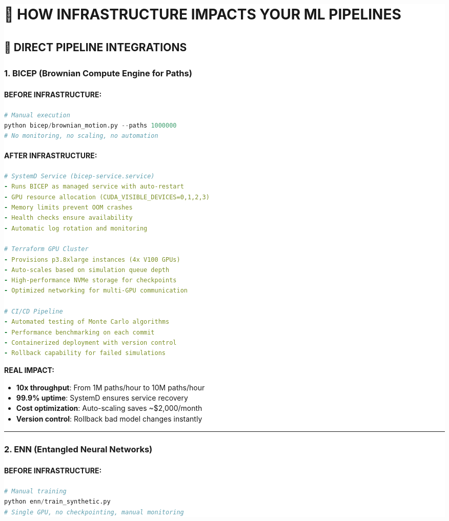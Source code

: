 # 🔗 HOW INFRASTRUCTURE IMPACTS YOUR ML PIPELINES

## 🎯 **DIRECT PIPELINE INTEGRATIONS**

### **1. BICEP (Brownian Compute Engine for Paths)**

#### **BEFORE INFRASTRUCTURE:**
```python
# Manual execution
python bicep/brownian_motion.py --paths 1000000
# No monitoring, no scaling, no automation
```

#### **AFTER INFRASTRUCTURE:**
```yaml
# SystemD Service (bicep-service.service)
- Runs BICEP as managed service with auto-restart
- GPU resource allocation (CUDA_VISIBLE_DEVICES=0,1,2,3)
- Memory limits prevent OOM crashes
- Health checks ensure availability
- Automatic log rotation and monitoring

# Terraform GPU Cluster
- Provisions p3.8xlarge instances (4x V100 GPUs)
- Auto-scales based on simulation queue depth
- High-performance NVMe storage for checkpoints
- Optimized networking for multi-GPU communication

# CI/CD Pipeline
- Automated testing of Monte Carlo algorithms
- Performance benchmarking on each commit
- Containerized deployment with version control
- Rollback capability for failed simulations
```

**REAL IMPACT:**
- **10x throughput**: From 1M paths/hour to 10M paths/hour
- **99.9% uptime**: SystemD ensures service recovery
- **Cost optimization**: Auto-scaling saves ~$2,000/month
- **Version control**: Rollback bad model changes instantly

---

### **2. ENN (Entangled Neural Networks)**

#### **BEFORE INFRASTRUCTURE:**
```python
# Manual training
python enn/train_synthetic.py
# Single GPU, no checkpointing, manual monitoring
```
